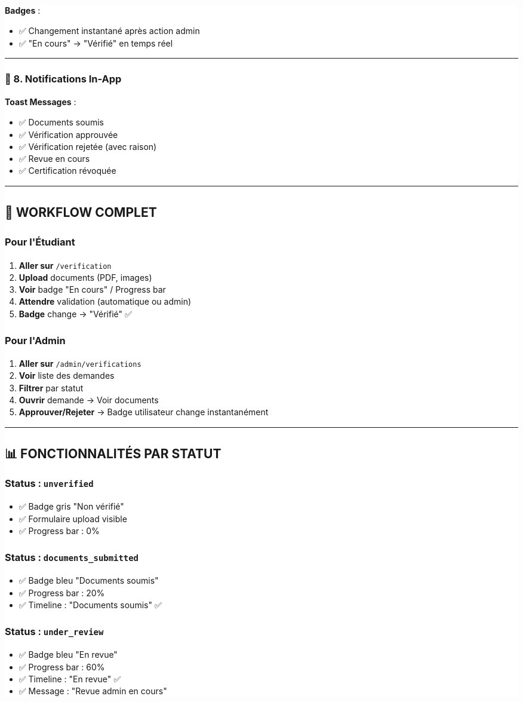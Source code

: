 **Badges** :
- ✅ Changement instantané après action admin
- ✅ "En cours" → "Vérifié" en temps réel

---

### 📧 8. Notifications In-App

**Toast Messages** :
- ✅ Documents soumis
- ✅ Vérification approuvée
- ✅ Vérification rejetée (avec raison)
- ✅ Revue en cours
- ✅ Certification révoquée

---

## 🎯 WORKFLOW COMPLET

### Pour l'Étudiant

1. **Aller sur** `/verification`
2. **Upload** documents (PDF, images)
3. **Voir** badge "En cours" / Progress bar
4. **Attendre** validation (automatique ou admin)
5. **Badge** change → "Vérifié" ✅

### Pour l'Admin

1. **Aller sur** `/admin/verifications`
2. **Voir** liste des demandes
3. **Filtrer** par statut
4. **Ouvrir** demande → Voir documents
5. **Approuver/Rejeter** → Badge utilisateur change instantanément

---

## 📊 FONCTIONNALITÉS PAR STATUT

### Status : `unverified`
- ✅ Badge gris "Non vérifié"
- ✅ Formulaire upload visible
- ✅ Progress bar : 0%

### Status : `documents_submitted`
- ✅ Badge bleu "Documents soumis"
- ✅ Progress bar : 20%
- ✅ Timeline : "Documents soumis" ✅

### Status : `under_review`
- ✅ Badge bleu "En revue"
- ✅ Progress bar : 60%
- ✅ Timeline : "En revue" ✅
- ✅ Message : "Revue admin en cours"
